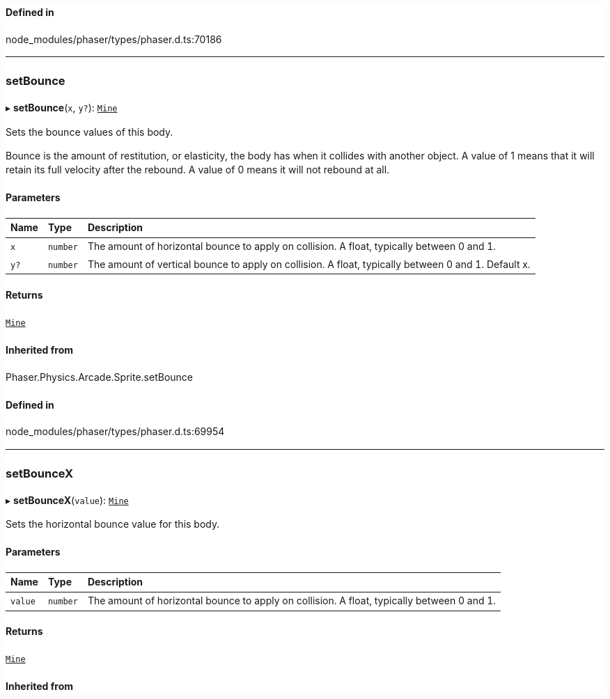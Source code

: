 #### Defined in

node_modules/phaser/types/phaser.d.ts:70186

___

### setBounce

▸ **setBounce**(`x`, `y?`): [`Mine`](Platforms_Mine.Mine.md)

Sets the bounce values of this body.

Bounce is the amount of restitution, or elasticity, the body has when it collides with another object.
A value of 1 means that it will retain its full velocity after the rebound. A value of 0 means it will not rebound at all.

#### Parameters

| Name | Type | Description |
| :------ | :------ | :------ |
| `x` | `number` | The amount of horizontal bounce to apply on collision. A float, typically between 0 and 1. |
| `y?` | `number` | The amount of vertical bounce to apply on collision. A float, typically between 0 and 1. Default x. |

#### Returns

[`Mine`](Platforms_Mine.Mine.md)

#### Inherited from

Phaser.Physics.Arcade.Sprite.setBounce

#### Defined in

node_modules/phaser/types/phaser.d.ts:69954

___

### setBounceX

▸ **setBounceX**(`value`): [`Mine`](Platforms_Mine.Mine.md)

Sets the horizontal bounce value for this body.

#### Parameters

| Name | Type | Description |
| :------ | :------ | :------ |
| `value` | `number` | The amount of horizontal bounce to apply on collision. A float, typically between 0 and 1. |

#### Returns

[`Mine`](Platforms_Mine.Mine.md)

#### Inherited from
